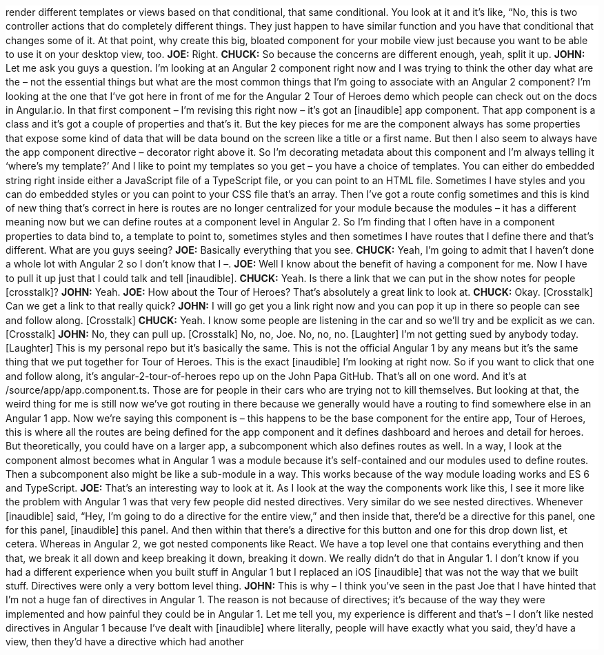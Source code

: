 render different templates or views based on that conditional, that same conditional. You look at it and it’s like, “No, this is two controller actions that do completely different things. They just happen to have similar function and you have that conditional that changes some of it. At that point, why create this big, bloated component for your mobile view just because you want to be able to use it on your desktop view, too. **JOE:** Right. **CHUCK:** So because the concerns are different enough, yeah, split it up. **JOHN:** Let me ask you guys a question. I’m looking at an Angular 2 component right now and I was trying to think the other day what are the – not the essential things but what are the most common things that I’m going to associate with an Angular 2 component? I’m looking at the one that I’ve got here in front of me for the Angular 2 Tour of Heroes demo which people can check out on the docs in Angular.io. In that first component – I’m revising this right now – it’s got an [inaudible] app component. That app component is a class and it’s got a couple of properties and that’s it. But the key pieces for me are the component always has some properties that expose some kind of data that will be data bound on the screen like a title or a first name. But then I also seem to always have the app component directive – decorator right above it. So I’m decorating metadata about this component and I’m always telling it ‘where’s my template?’ And I like to point my templates so you get – you have a choice of templates. You can either do embedded string right inside either a JavaScript file of a TypeScript file, or you can point to an HTML file. Sometimes I have styles and you can do embedded styles or you can point to your CSS file that’s an array. Then I’ve got a route config sometimes and this is kind of new thing that’s correct in here is routes are no longer centralized for your module because the modules – it has a different meaning now but we can define routes at a component level in Angular 2. So I’m finding that I often have in a component properties to data bind to, a template to point to, sometimes styles and then sometimes I have routes that I define there and that’s different. What are you guys seeing? **JOE:** Basically everything that you see. **CHUCK:** Yeah, I’m going to admit that I haven’t done a whole lot with Angular 2 so I don’t know that I –. **JOE:** Well I know about the benefit of having a component for me. Now I have to pull it up just that I could talk and tell [inaudible]. **CHUCK:** Yeah. Is there a link that we can put in the show notes for people [crosstalk]? **JOHN:** Yeah. **JOE:** How about the Tour of Heroes? That’s absolutely a great link to look at. **CHUCK:** Okay. [Crosstalk] Can we get a link to that really quick? **JOHN:** I will go get you a link right now and you can pop it up in there so people can see and follow along. [Crosstalk] **CHUCK:** Yeah. I know some people are listening in the car and so we’ll try and be explicit as we can. [Crosstalk] **JOHN:** No, they can pull up. [Crosstalk] No, no, Joe. No, no, no. [Laughter] I’m not getting sued by anybody today. [Laughter] This is my personal repo but it’s basically the same. This is not the official Angular 1 by any means but it’s the same thing that we put together for Tour of Heroes. This is the exact [inaudible] I’m looking at right now. So if you want to click that one and follow along, it’s angular-2-tour-of-heroes repo up on the John Papa GitHub. That’s all on one word. And it’s at /source/app/app.component.ts. Those are for people in their cars who are trying not to kill themselves. But looking at that, the weird thing for me is still now we’ve got routing in there because we generally would have a routing to find somewhere else in an Angular 1 app. Now we’re saying this component is – this happens to be the base component for the entire app, Tour of Heroes, this is where all the routes are being defined for the app component and it defines dashboard and heroes and detail for heroes. But theoretically, you could have on a larger app, a subcomponent which also defines routes as well. In a way, I look at the component almost becomes what in Angular 1 was a module because it’s self-contained and our modules used to define routes. Then a subcomponent also might be like a sub-module in a way. This works because of the way module loading works and ES 6 and TypeScript. **JOE:** That’s an interesting way to look at it. As I look at the way the components work like this, I see it more like the problem with Angular 1 was that very few people did nested directives. Very similar do we see nested directives. Whenever [inaudible] said, “Hey, I’m going to do a directive for the entire view,” and then inside that, there’d be a directive for this panel, one for this panel, [inaudible] this panel. And then within that there’s a directive for this button and one for this drop down list, et cetera. Whereas in Angular 2, we got nested components like React. We have a top level one that contains everything and then that, we break it all down and keep breaking it down, breaking it down. We really didn’t do that in Angular 1. I don’t know if you had a different experience when you built stuff in Angular 1 but I replaced an iOS [inaudible] that was not the way that we built stuff. Directives were only a very bottom level thing. **JOHN:** This is why – I think you’ve seen in the past Joe that I have hinted that I’m not a huge fan of directives in Angular 1. The reason is not because of directives; it’s because of the way they were implemented and how painful they could be in Angular 1. Let me tell you, my experience is different and that’s – I don’t like nested directives in Angular 1 because I’ve dealt with [inaudible] where literally, people will have exactly what you said, they’d have a view, then they’d have a directive which had another